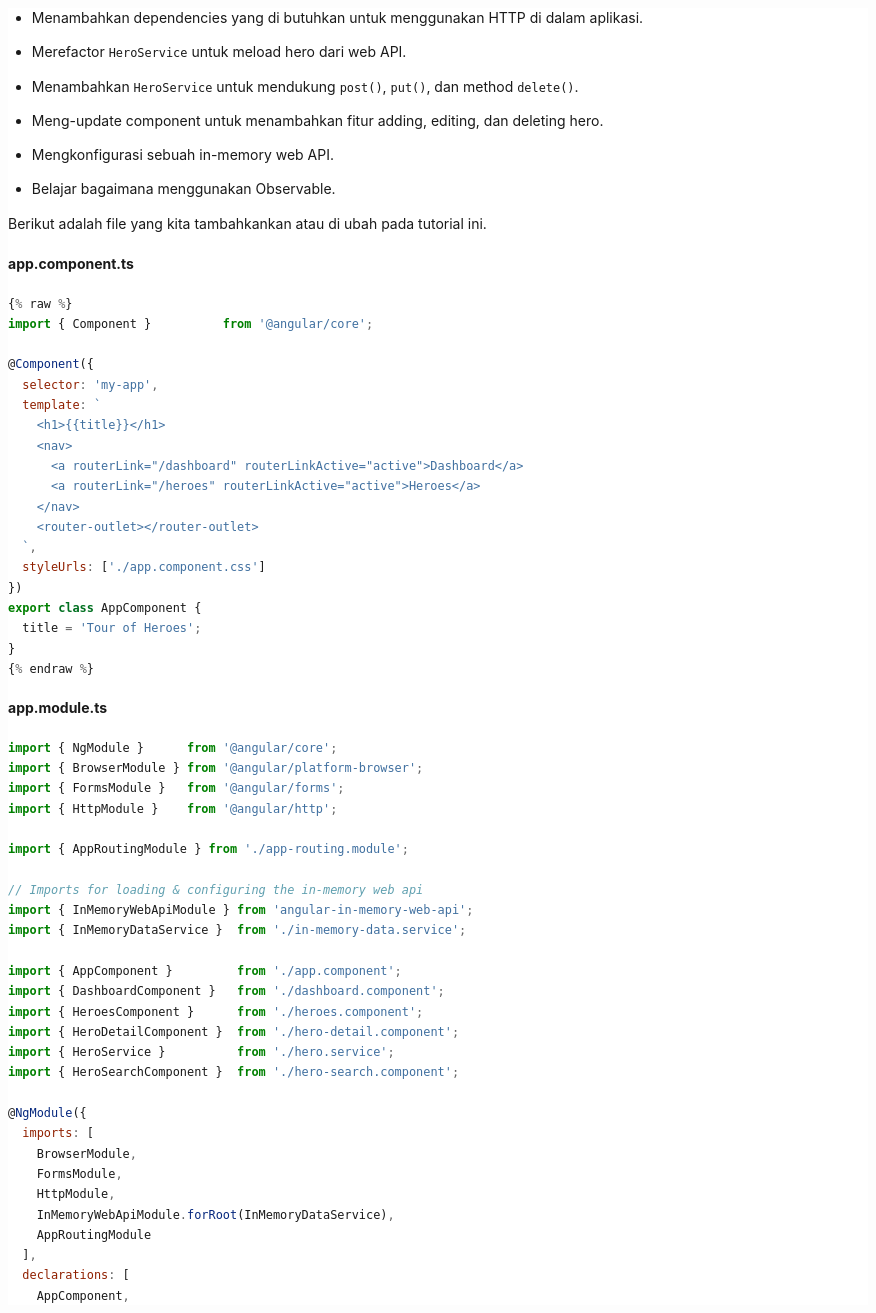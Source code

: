 - Menambahkan dependencies yang di butuhkan untuk menggunakan HTTP di dalam aplikasi.

- Merefactor `HeroService` untuk meload hero dari web API.

- Menambahkan `HeroService` untuk mendukung `post()`, `put()`, dan method `delete()`.

- Meng-update component untuk menambahkan fitur adding, editing, dan deleting hero.

- Mengkonfigurasi sebuah in-memory web API.

- Belajar bagaimana menggunakan Observable.

Berikut adalah file yang kita tambahkankan atau di ubah pada tutorial ini.

#### app.component.ts
```javascript
{% raw %}
import { Component }          from '@angular/core';
 
@Component({
  selector: 'my-app',
  template: `
    <h1>{{title}}</h1>
    <nav>
      <a routerLink="/dashboard" routerLinkActive="active">Dashboard</a>
      <a routerLink="/heroes" routerLinkActive="active">Heroes</a>
    </nav>
    <router-outlet></router-outlet>
  `,
  styleUrls: ['./app.component.css']
})
export class AppComponent {
  title = 'Tour of Heroes';
}
{% endraw %}
```

#### app.module.ts
```javascript
import { NgModule }      from '@angular/core';
import { BrowserModule } from '@angular/platform-browser';
import { FormsModule }   from '@angular/forms';
import { HttpModule }    from '@angular/http';
 
import { AppRoutingModule } from './app-routing.module';
 
// Imports for loading & configuring the in-memory web api
import { InMemoryWebApiModule } from 'angular-in-memory-web-api';
import { InMemoryDataService }  from './in-memory-data.service';
 
import { AppComponent }         from './app.component';
import { DashboardComponent }   from './dashboard.component';
import { HeroesComponent }      from './heroes.component';
import { HeroDetailComponent }  from './hero-detail.component';
import { HeroService }          from './hero.service';
import { HeroSearchComponent }  from './hero-search.component';
 
@NgModule({
  imports: [
    BrowserModule,
    FormsModule,
    HttpModule,
    InMemoryWebApiModule.forRoot(InMemoryDataService),
    AppRoutingModule
  ],
  declarations: [
    AppComponent,
```